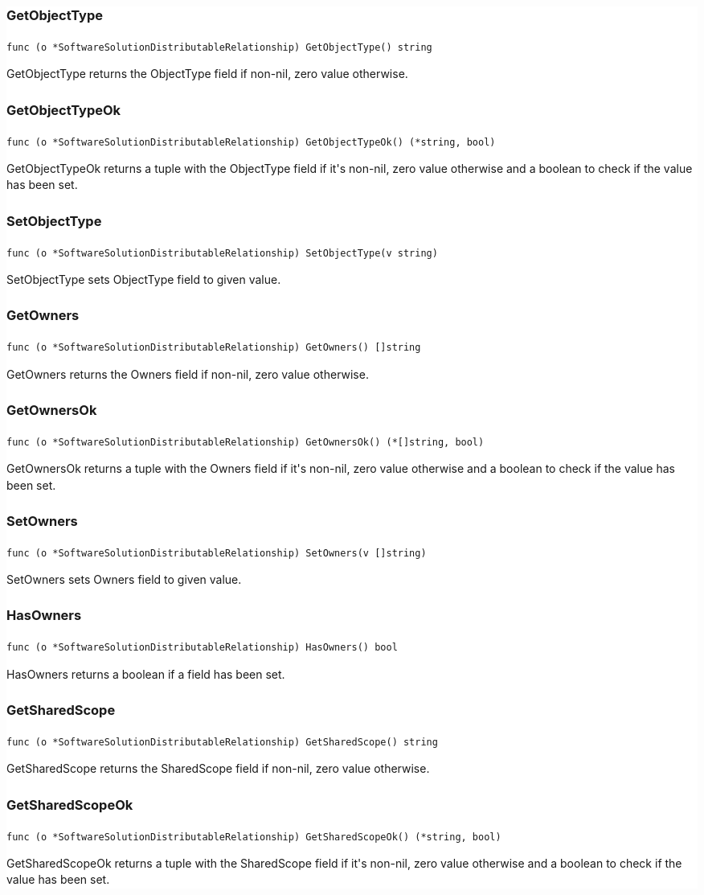 ### GetObjectType

`func (o *SoftwareSolutionDistributableRelationship) GetObjectType() string`

GetObjectType returns the ObjectType field if non-nil, zero value otherwise.

### GetObjectTypeOk

`func (o *SoftwareSolutionDistributableRelationship) GetObjectTypeOk() (*string, bool)`

GetObjectTypeOk returns a tuple with the ObjectType field if it's non-nil, zero value otherwise
and a boolean to check if the value has been set.

### SetObjectType

`func (o *SoftwareSolutionDistributableRelationship) SetObjectType(v string)`

SetObjectType sets ObjectType field to given value.


### GetOwners

`func (o *SoftwareSolutionDistributableRelationship) GetOwners() []string`

GetOwners returns the Owners field if non-nil, zero value otherwise.

### GetOwnersOk

`func (o *SoftwareSolutionDistributableRelationship) GetOwnersOk() (*[]string, bool)`

GetOwnersOk returns a tuple with the Owners field if it's non-nil, zero value otherwise
and a boolean to check if the value has been set.

### SetOwners

`func (o *SoftwareSolutionDistributableRelationship) SetOwners(v []string)`

SetOwners sets Owners field to given value.

### HasOwners

`func (o *SoftwareSolutionDistributableRelationship) HasOwners() bool`

HasOwners returns a boolean if a field has been set.

### GetSharedScope

`func (o *SoftwareSolutionDistributableRelationship) GetSharedScope() string`

GetSharedScope returns the SharedScope field if non-nil, zero value otherwise.

### GetSharedScopeOk

`func (o *SoftwareSolutionDistributableRelationship) GetSharedScopeOk() (*string, bool)`

GetSharedScopeOk returns a tuple with the SharedScope field if it's non-nil, zero value otherwise
and a boolean to check if the value has been set.
